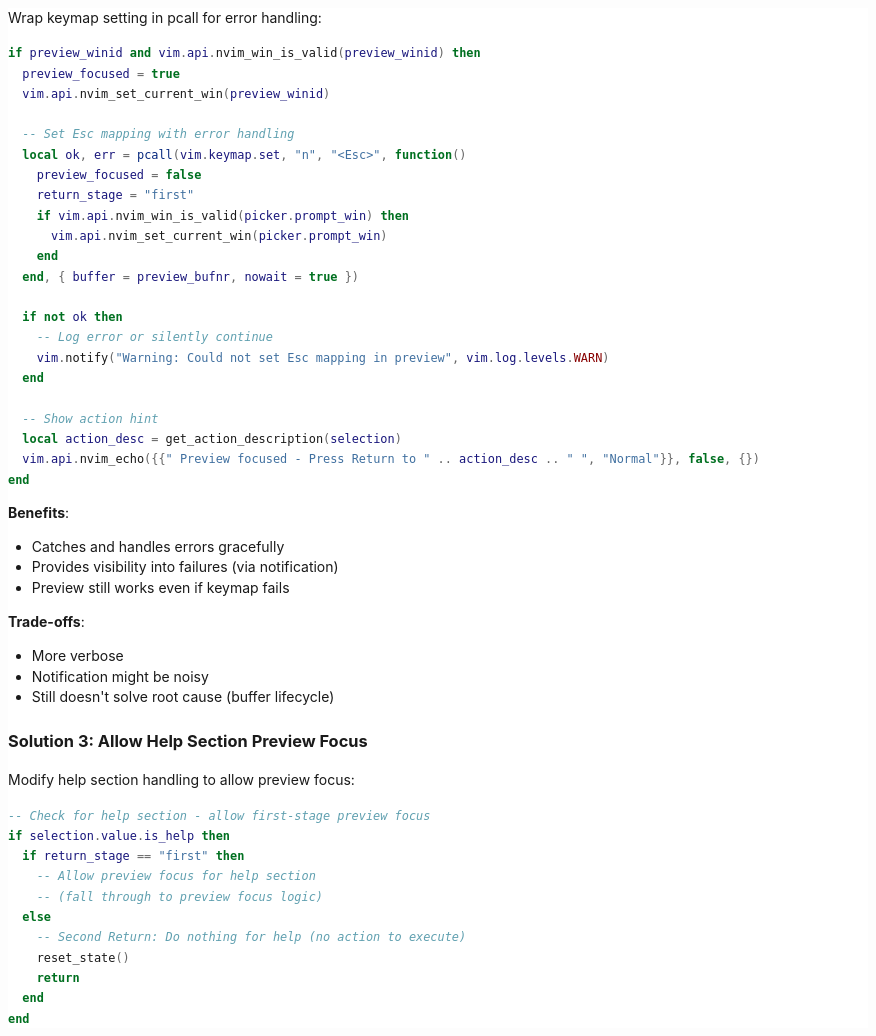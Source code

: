 Wrap keymap setting in pcall for error handling:

```lua
if preview_winid and vim.api.nvim_win_is_valid(preview_winid) then
  preview_focused = true
  vim.api.nvim_set_current_win(preview_winid)

  -- Set Esc mapping with error handling
  local ok, err = pcall(vim.keymap.set, "n", "<Esc>", function()
    preview_focused = false
    return_stage = "first"
    if vim.api.nvim_win_is_valid(picker.prompt_win) then
      vim.api.nvim_set_current_win(picker.prompt_win)
    end
  end, { buffer = preview_bufnr, nowait = true })

  if not ok then
    -- Log error or silently continue
    vim.notify("Warning: Could not set Esc mapping in preview", vim.log.levels.WARN)
  end

  -- Show action hint
  local action_desc = get_action_description(selection)
  vim.api.nvim_echo({{" Preview focused - Press Return to " .. action_desc .. " ", "Normal"}}, false, {})
end
```

**Benefits**:
- Catches and handles errors gracefully
- Provides visibility into failures (via notification)
- Preview still works even if keymap fails

**Trade-offs**:
- More verbose
- Notification might be noisy
- Still doesn't solve root cause (buffer lifecycle)

### Solution 3: Allow Help Section Preview Focus

Modify help section handling to allow preview focus:

```lua
-- Check for help section - allow first-stage preview focus
if selection.value.is_help then
  if return_stage == "first" then
    -- Allow preview focus for help section
    -- (fall through to preview focus logic)
  else
    -- Second Return: Do nothing for help (no action to execute)
    reset_state()
    return
  end
end
```
